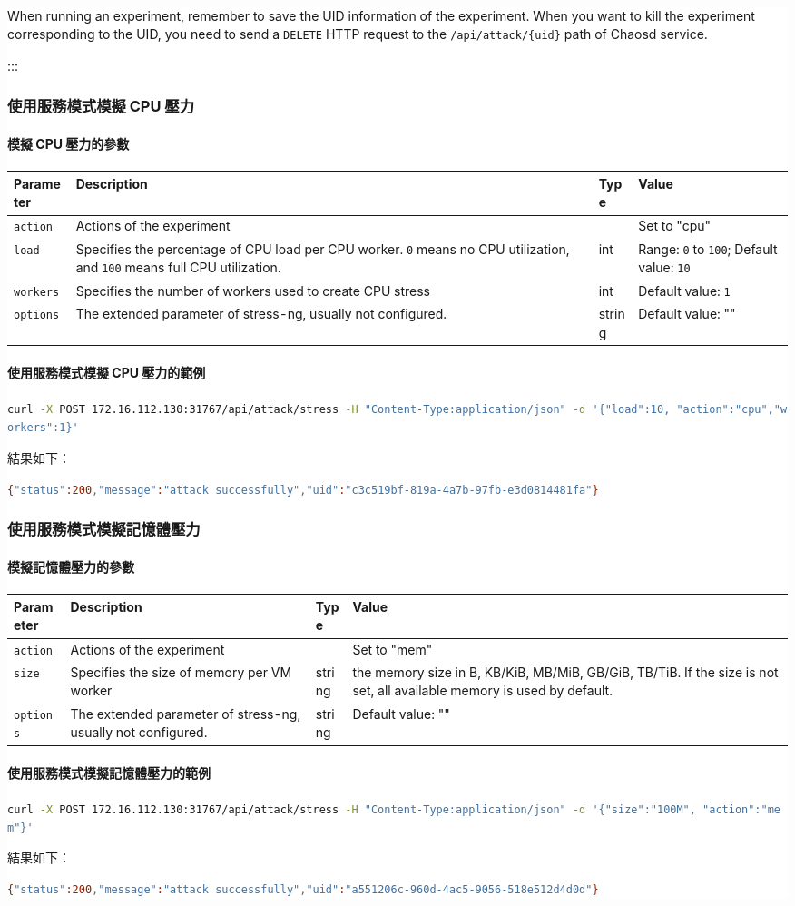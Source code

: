 When running an experiment, remember to save the UID information of the experiment. When you want to kill the experiment corresponding to the UID, you need to send a `DELETE` HTTP request to the `/api/attack/{uid}` path of Chaosd service.

:::

### 使用服務模式模擬 CPU 壓力

#### 模擬 CPU 壓力的參數

| Parameter | Description | Type | Value |
| :-- | :-- | :-- | :-- |
| `action` | Actions of the experiment |  | Set to "cpu" |
| `load` | Specifies the percentage of CPU load per CPU worker. `0` means no CPU utilization, and `100` means full CPU utilization. | int | Range: `0` to `100`; Default value: `10` |
| `workers` | Specifies the number of workers used to create CPU stress | int | Default value: `1` |
| `options` | The extended parameter of stress-ng, usually not configured. | string | Default value: "" |

#### 使用服務模式模擬 CPU 壓力的範例

```bash
curl -X POST 172.16.112.130:31767/api/attack/stress -H "Content-Type:application/json" -d '{"load":10, "action":"cpu","workers":1}'
```

結果如下：

```bash
{"status":200,"message":"attack successfully","uid":"c3c519bf-819a-4a7b-97fb-e3d0814481fa"}
```

### 使用服務模式模擬記憶體壓力

#### 模擬記憶體壓力的參數

| Parameter | Description | Type | Value |
| :-- | :-- | :-- | :-- |
| `action` | Actions of the experiment |  | Set to "mem" |
| `size` | Specifies the size of memory per VM worker | string | the memory size in B, KB/KiB, MB/MiB, GB/GiB, TB/TiB. If the size is not set, all available memory is used by default. |
| `options` | The extended parameter of stress-ng, usually not configured. | string | Default value: "" |

#### 使用服務模式模擬記憶體壓力的範例

```bash
curl -X POST 172.16.112.130:31767/api/attack/stress -H "Content-Type:application/json" -d '{"size":"100M", "action":"mem"}'
```

結果如下：

```bash
{"status":200,"message":"attack successfully","uid":"a551206c-960d-4ac5-9056-518e512d4d0d"}
```